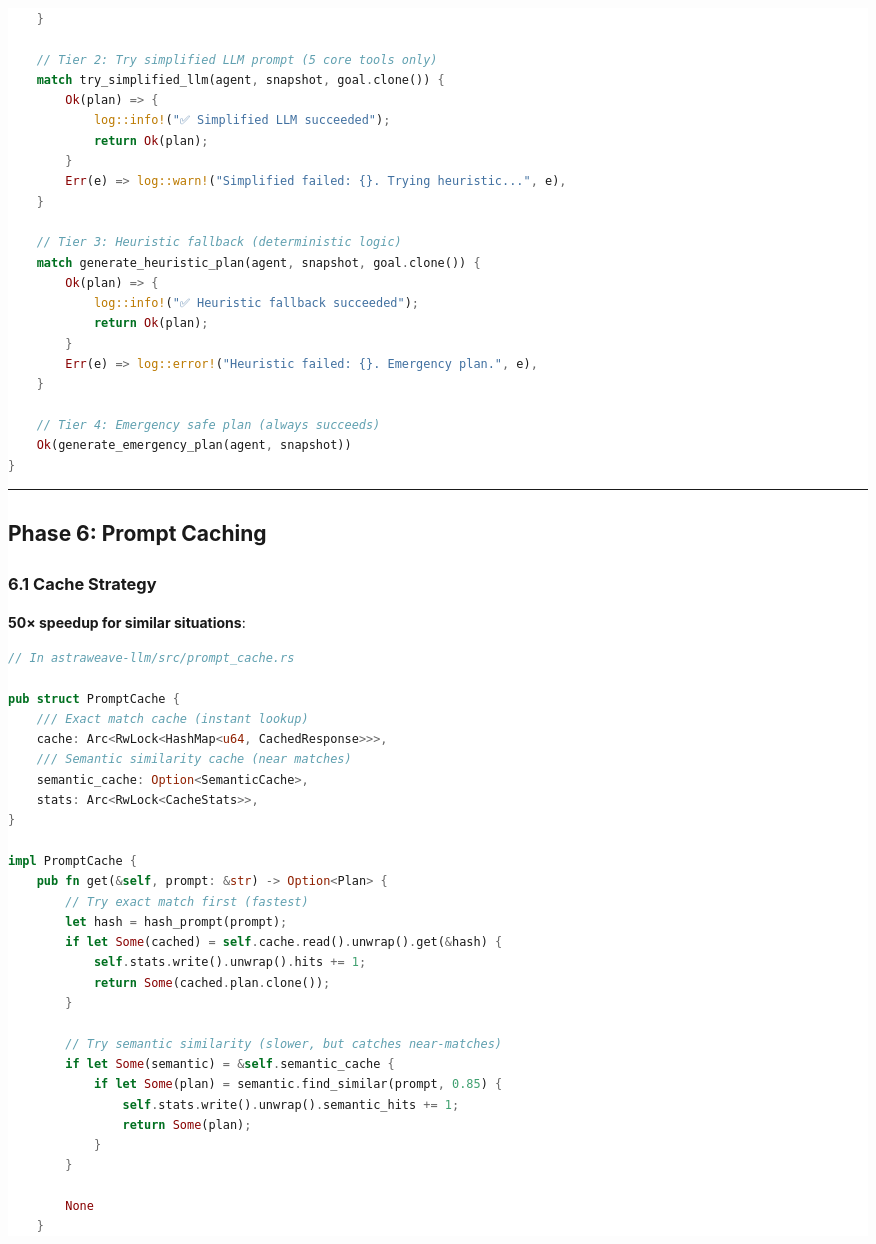 ```rust
    }
    
    // Tier 2: Try simplified LLM prompt (5 core tools only)
    match try_simplified_llm(agent, snapshot, goal.clone()) {
        Ok(plan) => {
            log::info!("✅ Simplified LLM succeeded");
            return Ok(plan);
        }
        Err(e) => log::warn!("Simplified failed: {}. Trying heuristic...", e),
    }
    
    // Tier 3: Heuristic fallback (deterministic logic)
    match generate_heuristic_plan(agent, snapshot, goal.clone()) {
        Ok(plan) => {
            log::info!("✅ Heuristic fallback succeeded");
            return Ok(plan);
        }
        Err(e) => log::error!("Heuristic failed: {}. Emergency plan.", e),
    }
    
    // Tier 4: Emergency safe plan (always succeeds)
    Ok(generate_emergency_plan(agent, snapshot))
}
```

---

## Phase 6: Prompt Caching

### 6.1 Cache Strategy

**50× speedup for similar situations**:

```rust
// In astraweave-llm/src/prompt_cache.rs

pub struct PromptCache {
    /// Exact match cache (instant lookup)
    cache: Arc<RwLock<HashMap<u64, CachedResponse>>>,
    /// Semantic similarity cache (near matches)
    semantic_cache: Option<SemanticCache>,
    stats: Arc<RwLock<CacheStats>>,
}

impl PromptCache {
    pub fn get(&self, prompt: &str) -> Option<Plan> {
        // Try exact match first (fastest)
        let hash = hash_prompt(prompt);
        if let Some(cached) = self.cache.read().unwrap().get(&hash) {
            self.stats.write().unwrap().hits += 1;
            return Some(cached.plan.clone());
        }
        
        // Try semantic similarity (slower, but catches near-matches)
        if let Some(semantic) = &self.semantic_cache {
            if let Some(plan) = semantic.find_similar(prompt, 0.85) {
                self.stats.write().unwrap().semantic_hits += 1;
                return Some(plan);
            }
        }
        
        None
    }
```